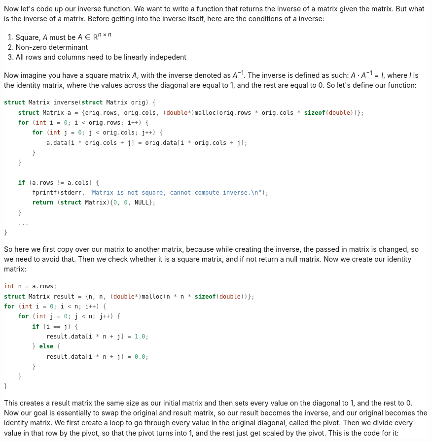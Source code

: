 Now let's code up our inverse function. We want to write a function that returns the inverse of a matrix given the matrix. But what is the inverse of a matrix. Before getting into the inverse itself, here are the conditions of a inverse:

1. Square, $A$ must be $A \in \mathbb{R}^{n \times n}$
2. Non-zero determinant
3. All rows and columns need to be linearly indepedent

Now imagine you have a square matrix $A$, with the inverse denoted as $A^{-1}$. The inverse is defined as such: $A \cdot A^{-1} = I$, where $I$ is the identity matrix, where the values across the diagonal are equal to 1, and the rest are equal to 0. So let's define our function:

```c
struct Matrix inverse(struct Matrix orig) {
    struct Matrix a = {orig.rows, orig.cols, (double*)malloc(orig.rows * orig.cols * sizeof(double))};
    for (int i = 0; i < orig.rows; i++) {
        for (int j = 0; j < orig.cols; j++) {
            a.data[i * orig.cols + j] = orig.data[i * orig.cols + j];
        }
    }

    if (a.rows != a.cols) {
        fprintf(stderr, "Matrix is not square, cannot compute inverse.\n");
        return (struct Matrix){0, 0, NULL};
    }
    ...
}
```

So here we first copy over our matrix to another matrix, because while creating the inverse, the passed in matrix is changed, so we need to avoid that. Then we check whether it is a square matrix, and if not return a null matrix. Now we create our identity matrix:

```c
int n = a.rows;
struct Matrix result = {n, n, (double*)malloc(n * n * sizeof(double))};
for (int i = 0; i < n; i++) {
    for (int j = 0; j < n; j++) {
        if (i == j) {
            result.data[i * n + j] = 1.0;
        } else {
            result.data[i * n + j] = 0.0;
        }
    }
}
```

This creates a result matrix the same size as our initial matrix and then sets every value on the diagonal to 1, and the rest to 0. Now our goal is essentially to swap the original and result matrix, so our result becomes the inverse, and our original becomes the identity matrix. We first create a loop to go through every value in the original diagonal, called the pivot. Then we divide every value in that row by the pivot, so that the pivot turns into 1, and the rest just get scaled by the pivot. This is the code for it:
